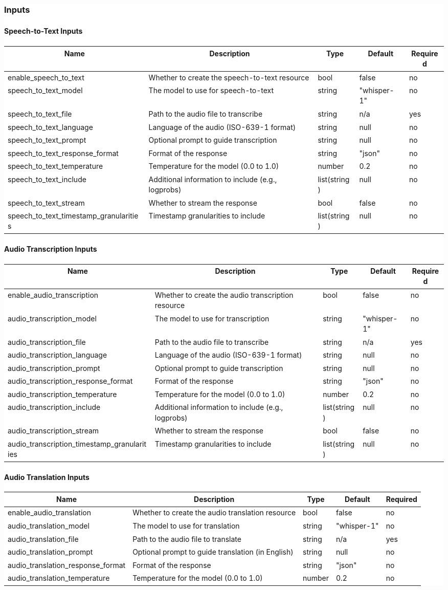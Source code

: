 ### Inputs

#### Speech-to-Text Inputs

| Name | Description | Type | Default | Required |
|------|-------------|------|---------|----------|
| enable_speech_to_text | Whether to create the speech-to-text resource | bool | false | no |
| speech_to_text_model | The model to use for speech-to-text | string | "whisper-1" | no |
| speech_to_text_file | Path to the audio file to transcribe | string | n/a | yes |
| speech_to_text_language | Language of the audio (ISO-639-1 format) | string | null | no |
| speech_to_text_prompt | Optional prompt to guide transcription | string | null | no |
| speech_to_text_response_format | Format of the response | string | "json" | no |
| speech_to_text_temperature | Temperature for the model (0.0 to 1.0) | number | 0.2 | no |
| speech_to_text_include | Additional information to include (e.g., logprobs) | list(string) | null | no |
| speech_to_text_stream | Whether to stream the response | bool | false | no |
| speech_to_text_timestamp_granularities | Timestamp granularities to include | list(string) | null | no |

#### Audio Transcription Inputs

| Name | Description | Type | Default | Required |
|------|-------------|------|---------|----------|
| enable_audio_transcription | Whether to create the audio transcription resource | bool | false | no |
| audio_transcription_model | The model to use for transcription | string | "whisper-1" | no |
| audio_transcription_file | Path to the audio file to transcribe | string | n/a | yes |
| audio_transcription_language | Language of the audio (ISO-639-1 format) | string | null | no |
| audio_transcription_prompt | Optional prompt to guide transcription | string | null | no |
| audio_transcription_response_format | Format of the response | string | "json" | no |
| audio_transcription_temperature | Temperature for the model (0.0 to 1.0) | number | 0.2 | no |
| audio_transcription_include | Additional information to include (e.g., logprobs) | list(string) | null | no |
| audio_transcription_stream | Whether to stream the response | bool | false | no |
| audio_transcription_timestamp_granularities | Timestamp granularities to include | list(string) | null | no |

#### Audio Translation Inputs

| Name | Description | Type | Default | Required |
|------|-------------|------|---------|----------|
| enable_audio_translation | Whether to create the audio translation resource | bool | false | no |
| audio_translation_model | The model to use for translation | string | "whisper-1" | no |
| audio_translation_file | Path to the audio file to translate | string | n/a | yes |
| audio_translation_prompt | Optional prompt to guide translation (in English) | string | null | no |
| audio_translation_response_format | Format of the response | string | "json" | no |
| audio_translation_temperature | Temperature for the model (0.0 to 1.0) | number | 0.2 | no |
